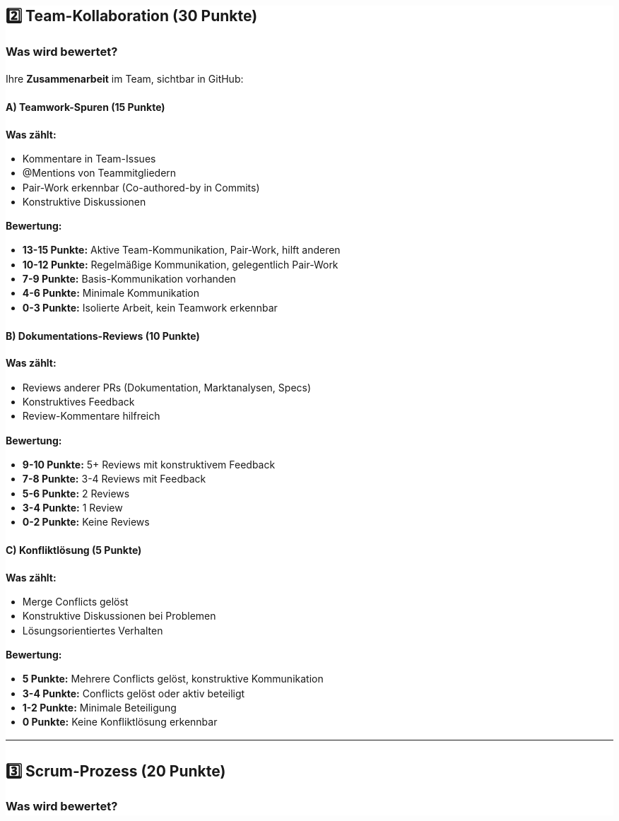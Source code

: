 
## 2️⃣ Team-Kollaboration (30 Punkte)

### Was wird bewertet?

Ihre **Zusammenarbeit** im Team, sichtbar in GitHub:

#### A) Teamwork-Spuren (15 Punkte)

**Was zählt:**
- Kommentare in Team-Issues
- @Mentions von Teammitgliedern
- Pair-Work erkennbar (Co-authored-by in Commits)
- Konstruktive Diskussionen

**Bewertung:**
- **13-15 Punkte:** Aktive Team-Kommunikation, Pair-Work, hilft anderen
- **10-12 Punkte:** Regelmäßige Kommunikation, gelegentlich Pair-Work
- **7-9 Punkte:** Basis-Kommunikation vorhanden
- **4-6 Punkte:** Minimale Kommunikation
- **0-3 Punkte:** Isolierte Arbeit, kein Teamwork erkennbar

#### B) Dokumentations-Reviews (10 Punkte)

**Was zählt:**
- Reviews anderer PRs (Dokumentation, Marktanalysen, Specs)
- Konstruktives Feedback
- Review-Kommentare hilfreich

**Bewertung:**
- **9-10 Punkte:** 5+ Reviews mit konstruktivem Feedback
- **7-8 Punkte:** 3-4 Reviews mit Feedback
- **5-6 Punkte:** 2 Reviews
- **3-4 Punkte:** 1 Review
- **0-2 Punkte:** Keine Reviews

#### C) Konfliktlösung (5 Punkte)

**Was zählt:**
- Merge Conflicts gelöst
- Konstruktive Diskussionen bei Problemen
- Lösungsorientiertes Verhalten

**Bewertung:**
- **5 Punkte:** Mehrere Conflicts gelöst, konstruktive Kommunikation
- **3-4 Punkte:** Conflicts gelöst oder aktiv beteiligt
- **1-2 Punkte:** Minimale Beteiligung
- **0 Punkte:** Keine Konfliktlösung erkennbar

---

## 3️⃣ Scrum-Prozess (20 Punkte)

### Was wird bewertet?
